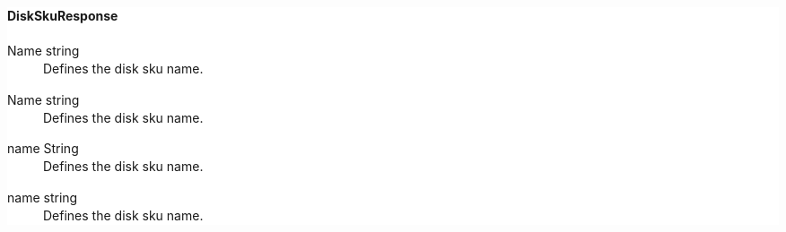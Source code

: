 <h4 id="diskskuresponse">Disk<wbr>Sku<wbr>Response</h4>



<div>
<pulumi-choosable type="language" values="csharp">
<dl class="resources-properties"><dt class="property-optional"
            title="Optional">
        <span id="name_csharp">
<a data-swiftype-name="resource-property" data-swiftype-type="text" href="#name_csharp" style="color: inherit; text-decoration: inherit;">Name</a>
</span>
        <span class="property-indicator"></span>
        <span class="property-type">string</span>
    </dt>
    <dd>Defines the disk sku name.</dd></dl>
</pulumi-choosable>
</div>

<div>
<pulumi-choosable type="language" values="go">
<dl class="resources-properties"><dt class="property-optional"
            title="Optional">
        <span id="name_go">
<a data-swiftype-name="resource-property" data-swiftype-type="text" href="#name_go" style="color: inherit; text-decoration: inherit;">Name</a>
</span>
        <span class="property-indicator"></span>
        <span class="property-type">string</span>
    </dt>
    <dd>Defines the disk sku name.</dd></dl>
</pulumi-choosable>
</div>

<div>
<pulumi-choosable type="language" values="java">
<dl class="resources-properties"><dt class="property-optional"
            title="Optional">
        <span id="name_java">
<a data-swiftype-name="resource-property" data-swiftype-type="text" href="#name_java" style="color: inherit; text-decoration: inherit;">name</a>
</span>
        <span class="property-indicator"></span>
        <span class="property-type">String</span>
    </dt>
    <dd>Defines the disk sku name.</dd></dl>
</pulumi-choosable>
</div>

<div>
<pulumi-choosable type="language" values="javascript,typescript">
<dl class="resources-properties"><dt class="property-optional"
            title="Optional">
        <span id="name_nodejs">
<a data-swiftype-name="resource-property" data-swiftype-type="text" href="#name_nodejs" style="color: inherit; text-decoration: inherit;">name</a>
</span>
        <span class="property-indicator"></span>
        <span class="property-type">string</span>
    </dt>
    <dd>Defines the disk sku name.</dd></dl>
</pulumi-choosable>
</div>
